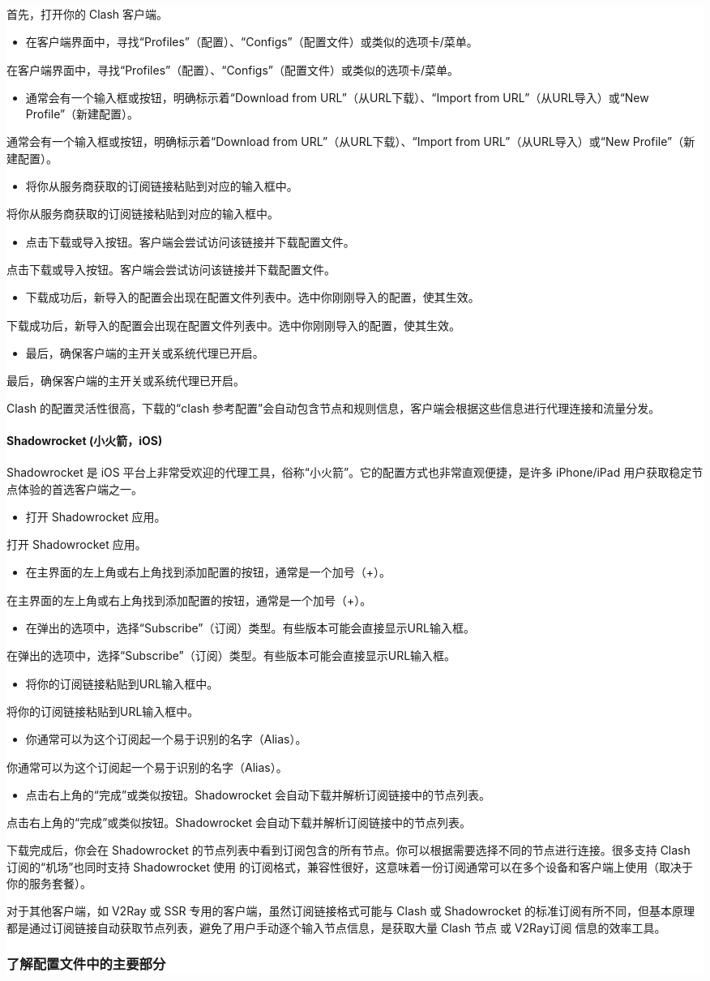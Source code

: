 首先，打开你的 Clash 客户端。

- 在客户端界面中，寻找“Profiles”（配置）、“Configs”（配置文件）或类似的选项卡/菜单。

在客户端界面中，寻找“Profiles”（配置）、“Configs”（配置文件）或类似的选项卡/菜单。

- 通常会有一个输入框或按钮，明确标示着“Download from URL”（从URL下载）、“Import from URL”（从URL导入）或“New Profile”（新建配置）。

通常会有一个输入框或按钮，明确标示着“Download from URL”（从URL下载）、“Import from URL”（从URL导入）或“New Profile”（新建配置）。

- 将你从服务商获取的订阅链接粘贴到对应的输入框中。

将你从服务商获取的订阅链接粘贴到对应的输入框中。

- 点击下载或导入按钮。客户端会尝试访问该链接并下载配置文件。

点击下载或导入按钮。客户端会尝试访问该链接并下载配置文件。

- 下载成功后，新导入的配置会出现在配置文件列表中。选中你刚刚导入的配置，使其生效。

下载成功后，新导入的配置会出现在配置文件列表中。选中你刚刚导入的配置，使其生效。

- 最后，确保客户端的主开关或系统代理已开启。

最后，确保客户端的主开关或系统代理已开启。

Clash 的配置灵活性很高，下载的“clash 参考配置”会自动包含节点和规则信息，客户端会根据这些信息进行代理连接和流量分发。

#### Shadowrocket (小火箭，iOS)

Shadowrocket 是 iOS 平台上非常受欢迎的代理工具，俗称“小火箭”。它的配置方式也非常直观便捷，是许多 iPhone/iPad 用户获取稳定节点体验的首选客户端之一。

- 打开 Shadowrocket 应用。

打开 Shadowrocket 应用。

- 在主界面的左上角或右上角找到添加配置的按钮，通常是一个加号（+）。

在主界面的左上角或右上角找到添加配置的按钮，通常是一个加号（+）。

- 在弹出的选项中，选择“Subscribe”（订阅）类型。有些版本可能会直接显示URL输入框。

在弹出的选项中，选择“Subscribe”（订阅）类型。有些版本可能会直接显示URL输入框。

- 将你的订阅链接粘贴到URL输入框中。

将你的订阅链接粘贴到URL输入框中。

- 你通常可以为这个订阅起一个易于识别的名字（Alias）。

你通常可以为这个订阅起一个易于识别的名字（Alias）。

- 点击右上角的“完成”或类似按钮。Shadowrocket 会自动下载并解析订阅链接中的节点列表。

点击右上角的“完成”或类似按钮。Shadowrocket 会自动下载并解析订阅链接中的节点列表。

下载完成后，你会在 Shadowrocket 的节点列表中看到订阅包含的所有节点。你可以根据需要选择不同的节点进行连接。很多支持 Clash 订阅的“机场”也同时支持 Shadowrocket 使用 的订阅格式，兼容性很好，这意味着一份订阅通常可以在多个设备和客户端上使用（取决于你的服务套餐）。

对于其他客户端，如 V2Ray 或 SSR 专用的客户端，虽然订阅链接格式可能与 Clash 或 Shadowrocket 的标准订阅有所不同，但基本原理都是通过订阅链接自动获取节点列表，避免了用户手动逐个输入节点信息，是获取大量 Clash 节点 或 V2Ray订阅 信息的效率工具。

### 了解配置文件中的主要部分
